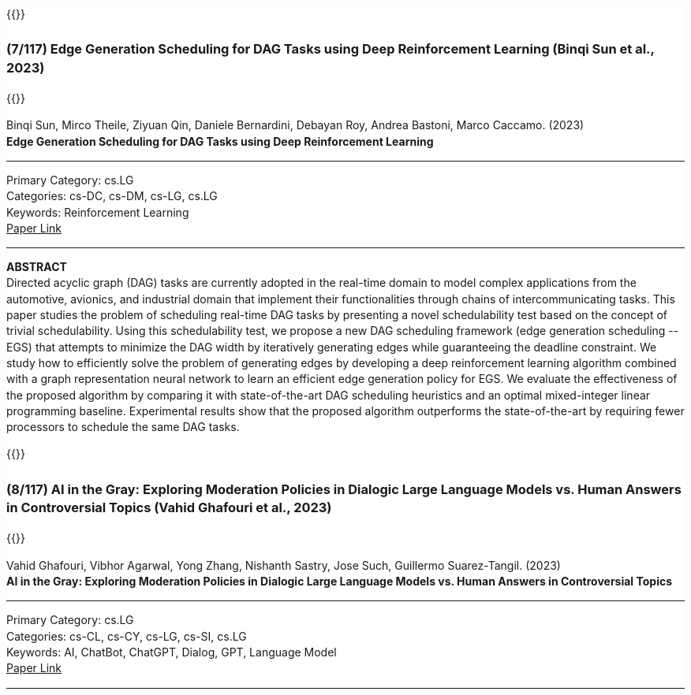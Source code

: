 {{</citation>}}


### (7/117) Edge Generation Scheduling for DAG Tasks using Deep Reinforcement Learning (Binqi Sun et al., 2023)

{{<citation>}}

Binqi Sun, Mirco Theile, Ziyuan Qin, Daniele Bernardini, Debayan Roy, Andrea Bastoni, Marco Caccamo. (2023)  
**Edge Generation Scheduling for DAG Tasks using Deep Reinforcement Learning**  

---
Primary Category: cs.LG  
Categories: cs-DC, cs-DM, cs-LG, cs.LG  
Keywords: Reinforcement Learning  
[Paper Link](http://arxiv.org/abs/2308.14647v1)  

---


**ABSTRACT**  
Directed acyclic graph (DAG) tasks are currently adopted in the real-time domain to model complex applications from the automotive, avionics, and industrial domain that implement their functionalities through chains of intercommunicating tasks. This paper studies the problem of scheduling real-time DAG tasks by presenting a novel schedulability test based on the concept of trivial schedulability. Using this schedulability test, we propose a new DAG scheduling framework (edge generation scheduling -- EGS) that attempts to minimize the DAG width by iteratively generating edges while guaranteeing the deadline constraint. We study how to efficiently solve the problem of generating edges by developing a deep reinforcement learning algorithm combined with a graph representation neural network to learn an efficient edge generation policy for EGS. We evaluate the effectiveness of the proposed algorithm by comparing it with state-of-the-art DAG scheduling heuristics and an optimal mixed-integer linear programming baseline. Experimental results show that the proposed algorithm outperforms the state-of-the-art by requiring fewer processors to schedule the same DAG tasks.

{{</citation>}}


### (8/117) AI in the Gray: Exploring Moderation Policies in Dialogic Large Language Models vs. Human Answers in Controversial Topics (Vahid Ghafouri et al., 2023)

{{<citation>}}

Vahid Ghafouri, Vibhor Agarwal, Yong Zhang, Nishanth Sastry, Jose Such, Guillermo Suarez-Tangil. (2023)  
**AI in the Gray: Exploring Moderation Policies in Dialogic Large Language Models vs. Human Answers in Controversial Topics**  

---
Primary Category: cs.LG  
Categories: cs-CL, cs-CY, cs-LG, cs-SI, cs.LG  
Keywords: AI, ChatBot, ChatGPT, Dialog, GPT, Language Model  
[Paper Link](http://arxiv.org/abs/2308.14608v1)  

---
